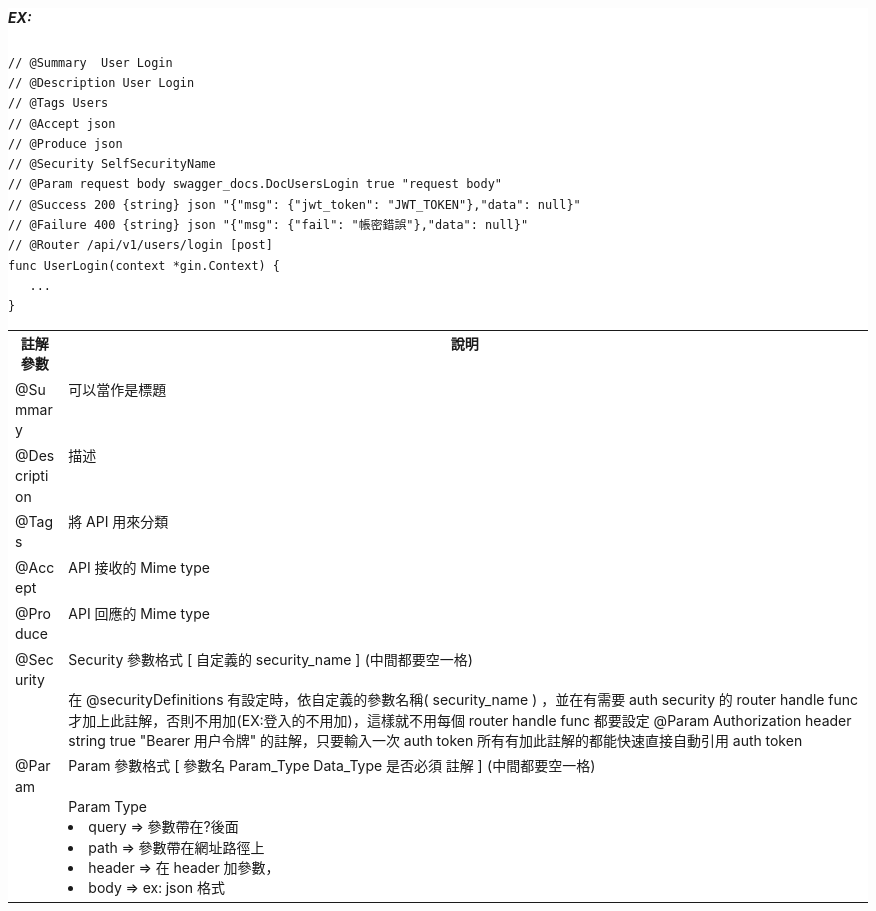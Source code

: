 
##### EX:
 ```
 // @Summary  User Login
// @Description User Login
// @Tags Users
// @Accept json
// @Produce json
// @Security SelfSecurityName
// @Param request body swagger_docs.DocUsersLogin true "request body"
// @Success 200 {string} json "{"msg": {"jwt_token": "JWT_TOKEN"},"data": null}"
// @Failure 400 {string} json "{"msg": {"fail": "帳密錯誤"},"data": null}"
// @Router /api/v1/users/login [post]
func UserLogin(context *gin.Context) {
    ...
}

 ```

       
<table>
    <th>註解參數</th>
    <th>說明</th>
	<tr >
		<td>@Summary</td>
		<td>可以當作是標題</td>
	</tr>
    <tr >
		<td>@Description</td>
		<td>描述</td>
	</tr>
    <tr >
		<td>@Tags</td>
		<td>將 API 用來分類</td>
	</tr>
    <tr >
		<td>@Accept</td>
		<td>API 接收的 Mime type</td>
	</tr> 
    <tr >
		<td>@Produce</td>
		<td>API 回應的 Mime type</td>
	</tr>
    <tr >
		<td>@Security</td>
		<td>
        Security 參數格式 [ 自定義的 security_name ] (中間都要空一格)
        <br> 
        <br>    
        在  @securityDefinitions 有設定時，依自定義的參數名稱( security_name ) ，並在有需要 auth security 的 router handle func 才加上此註解，否則不用加(EX:登入的不用加)，這樣就不用每個 router handle func 都要設定 @Param Authorization header string true "Bearer 用户令牌" 的註解，只要輸入一次 auth token 所有有加此註解的都能快速直接自動引用 auth token</td>
	</tr>
    <tr>
		<td>@Param</td>
		<td> 
        Param 參數格式 [ 參數名 Param_Type Data_Type 是否必須 註解 ] (中間都要空一格)
        <br>
        <br>
        Param Type
        <br>
        <li>query      => 參數帶在?後面 </li>
        <li> path      => 參數帶在網址路徑上</li>
        <li> header    => 在 header 加參數，</li>
        <li> body      => ex: json 格式</li>